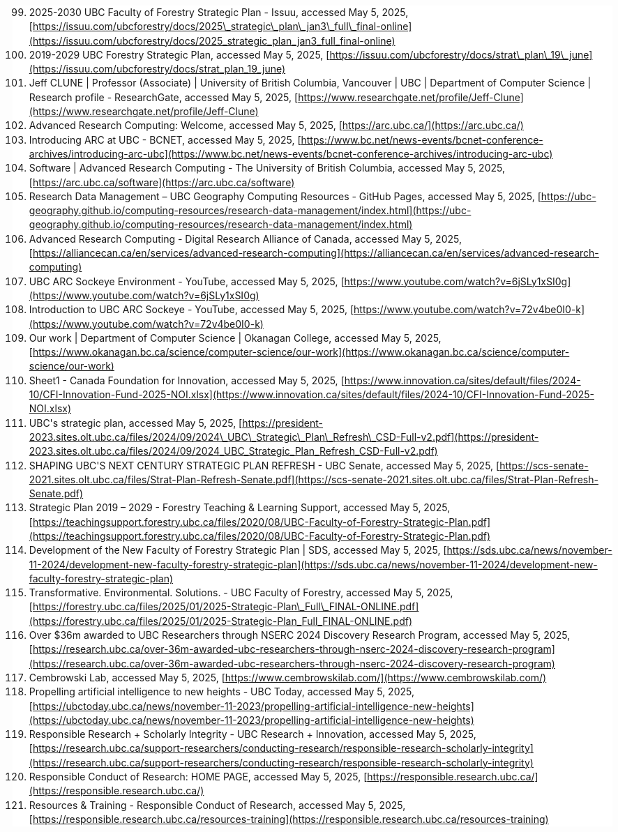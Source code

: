 99. 2025-2030 UBC Faculty of Forestry Strategic Plan \- Issuu, accessed May 5, 2025, [https://issuu.com/ubcforestry/docs/2025\_strategic\_plan\_jan3\_full\_final-online](https://issuu.com/ubcforestry/docs/2025_strategic_plan_jan3_full_final-online)  
100. 2019-2029 UBC Forestry Strategic Plan, accessed May 5, 2025, [https://issuu.com/ubcforestry/docs/strat\_plan\_19\_june](https://issuu.com/ubcforestry/docs/strat_plan_19_june)  
101. Jeff CLUNE | Professor (Associate) | University of British Columbia, Vancouver | UBC | Department of Computer Science | Research profile \- ResearchGate, accessed May 5, 2025, [https://www.researchgate.net/profile/Jeff-Clune](https://www.researchgate.net/profile/Jeff-Clune)  
102. Advanced Research Computing: Welcome, accessed May 5, 2025, [https://arc.ubc.ca/](https://arc.ubc.ca/)  
103. Introducing ARC at UBC \- BCNET, accessed May 5, 2025, [https://www.bc.net/news-events/bcnet-conference-archives/introducing-arc-ubc](https://www.bc.net/news-events/bcnet-conference-archives/introducing-arc-ubc)  
104. Software | Advanced Research Computing \- The University of British Columbia, accessed May 5, 2025, [https://arc.ubc.ca/software](https://arc.ubc.ca/software)  
105. Research Data Management – UBC Geography Computing Resources \- GitHub Pages, accessed May 5, 2025, [https://ubc-geography.github.io/computing-resources/research-data-management/index.html](https://ubc-geography.github.io/computing-resources/research-data-management/index.html)  
106. Advanced Research Computing \- Digital Research Alliance of Canada, accessed May 5, 2025, [https://alliancecan.ca/en/services/advanced-research-computing](https://alliancecan.ca/en/services/advanced-research-computing)  
107. UBC ARC Sockeye Environment \- YouTube, accessed May 5, 2025, [https://www.youtube.com/watch?v=6jSLy1xSI0g](https://www.youtube.com/watch?v=6jSLy1xSI0g)  
108. Introduction to UBC ARC Sockeye \- YouTube, accessed May 5, 2025, [https://www.youtube.com/watch?v=72v4be0I0-k](https://www.youtube.com/watch?v=72v4be0I0-k)  
109. Our work | Department of Computer Science | Okanagan College, accessed May 5, 2025, [https://www.okanagan.bc.ca/science/computer-science/our-work](https://www.okanagan.bc.ca/science/computer-science/our-work)  
110. Sheet1 \- Canada Foundation for Innovation, accessed May 5, 2025, [https://www.innovation.ca/sites/default/files/2024-10/CFI-Innovation-Fund-2025-NOI.xlsx](https://www.innovation.ca/sites/default/files/2024-10/CFI-Innovation-Fund-2025-NOI.xlsx)  
111. UBC's strategic plan, accessed May 5, 2025, [https://president-2023.sites.olt.ubc.ca/files/2024/09/2024\_UBC\_Strategic\_Plan\_Refresh\_CSD-Full-v2.pdf](https://president-2023.sites.olt.ubc.ca/files/2024/09/2024_UBC_Strategic_Plan_Refresh_CSD-Full-v2.pdf)  
112. SHAPING UBC'S NEXT CENTURY STRATEGIC PLAN REFRESH \- UBC Senate, accessed May 5, 2025, [https://scs-senate-2021.sites.olt.ubc.ca/files/Strat-Plan-Refresh-Senate.pdf](https://scs-senate-2021.sites.olt.ubc.ca/files/Strat-Plan-Refresh-Senate.pdf)  
113. Strategic Plan 2019 – 2029 \- Forestry Teaching & Learning Support, accessed May 5, 2025, [https://teachingsupport.forestry.ubc.ca/files/2020/08/UBC-Faculty-of-Forestry-Strategic-Plan.pdf](https://teachingsupport.forestry.ubc.ca/files/2020/08/UBC-Faculty-of-Forestry-Strategic-Plan.pdf)  
114. Development of the New Faculty of Forestry Strategic Plan | SDS, accessed May 5, 2025, [https://sds.ubc.ca/news/november-11-2024/development-new-faculty-forestry-strategic-plan](https://sds.ubc.ca/news/november-11-2024/development-new-faculty-forestry-strategic-plan)  
115. Transformative. Environmental. Solutions. \- UBC Faculty of Forestry, accessed May 5, 2025, [https://forestry.ubc.ca/files/2025/01/2025-Strategic-Plan\_Full\_FINAL-ONLINE.pdf](https://forestry.ubc.ca/files/2025/01/2025-Strategic-Plan_Full_FINAL-ONLINE.pdf)  
116. Over $36m awarded to UBC Researchers through NSERC 2024 Discovery Research Program, accessed May 5, 2025, [https://research.ubc.ca/over-36m-awarded-ubc-researchers-through-nserc-2024-discovery-research-program](https://research.ubc.ca/over-36m-awarded-ubc-researchers-through-nserc-2024-discovery-research-program)  
117. Cembrowski Lab, accessed May 5, 2025, [https://www.cembrowskilab.com/](https://www.cembrowskilab.com/)  
118. Propelling artificial intelligence to new heights \- UBC Today, accessed May 5, 2025, [https://ubctoday.ubc.ca/news/november-11-2023/propelling-artificial-intelligence-new-heights](https://ubctoday.ubc.ca/news/november-11-2023/propelling-artificial-intelligence-new-heights)  
119. Responsible Research \+ Scholarly Integrity \- UBC Research \+ Innovation, accessed May 5, 2025, [https://research.ubc.ca/support-researchers/conducting-research/responsible-research-scholarly-integrity](https://research.ubc.ca/support-researchers/conducting-research/responsible-research-scholarly-integrity)  
120. Responsible Conduct of Research: HOME PAGE, accessed May 5, 2025, [https://responsible.research.ubc.ca/](https://responsible.research.ubc.ca/)  
121. Resources & Training \- Responsible Conduct of Research, accessed May 5, 2025, [https://responsible.research.ubc.ca/resources-training](https://responsible.research.ubc.ca/resources-training)  